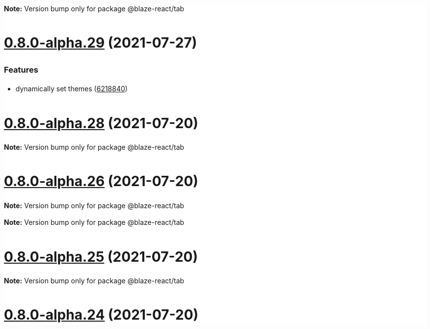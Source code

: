 **Note:** Version bump only for package @blaze-react/tab





# [0.8.0-alpha.29](https://github.com/thebyte9/blaze-components-react/compare/v0.8.0-alpha.28...v0.8.0-alpha.29) (2021-07-27)


### Features

* dynamically set themes ([6218840](https://github.com/thebyte9/blaze-components-react/commit/6218840dc82abf546c087e3adc16a00f3600e39f))





# [0.8.0-alpha.28](https://github.com/thebyte9/blaze-components-react/compare/v0.8.0-alpha.26...v0.8.0-alpha.28) (2021-07-20)

**Note:** Version bump only for package @blaze-react/tab





# [0.8.0-alpha.26](https://github.com/thebyte9/blaze-components-react/compare/v0.8.0-alpha.25...v0.8.0-alpha.26) (2021-07-20)

**Note:** Version bump only for package @blaze-react/tab







**Note:** Version bump only for package @blaze-react/tab





# [0.8.0-alpha.25](https://github.com/thebyte9/blaze-components-react/compare/v0.8.0-alpha.24...v0.8.0-alpha.25) (2021-07-20)

**Note:** Version bump only for package @blaze-react/tab





# [0.8.0-alpha.24](https://github.com/thebyte9/blaze-components-react/compare/v0.8.0-alpha.23...v0.8.0-alpha.24) (2021-07-20)
